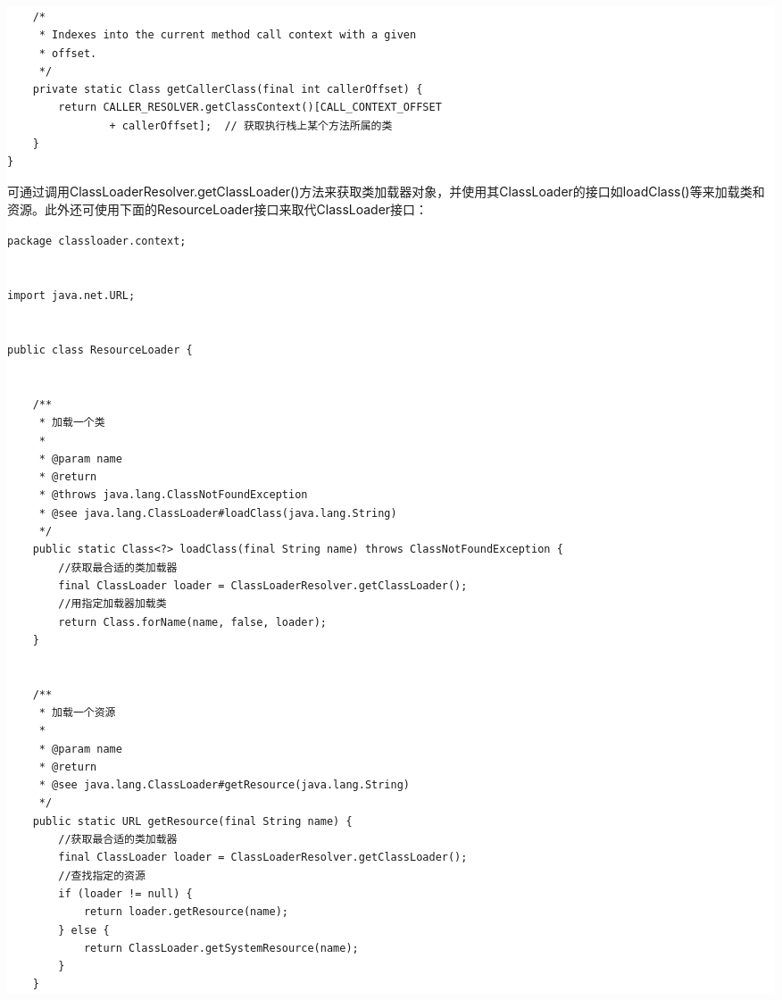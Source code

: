 	    /*
	     * Indexes into the current method call context with a given
	     * offset.
	     */
	    private static Class getCallerClass(final int callerOffset) {
	        return CALLER_RESOLVER.getClassContext()[CALL_CONTEXT_OFFSET
	                + callerOffset];  // 获取执行栈上某个方法所属的类
	    }
	}

可通过调用ClassLoaderResolver.getClassLoader()方法来获取类加载器对象，并使用其ClassLoader的接口如loadClass()等来加载类和资源。此外还可使用下面的ResourceLoader接口来取代ClassLoader接口：

	package classloader.context;
	 
	 
	import java.net.URL;
	 
	 
	public class ResourceLoader {
	 
	 
	    /**
	     * 加载一个类
	     * 
	     * @param name
	     * @return 
	     * @throws java.lang.ClassNotFoundException 
	     * @see java.lang.ClassLoader#loadClass(java.lang.String)
	     */
	    public static Class<?> loadClass(final String name) throws ClassNotFoundException {
	        //获取最合适的类加载器
	        final ClassLoader loader = ClassLoaderResolver.getClassLoader();
	        //用指定加载器加载类
	        return Class.forName(name, false, loader);
	    }
	 
	 
	    /**
	     * 加载一个资源
	     * 
	     * @param name
	     * @return 
	     * @see java.lang.ClassLoader#getResource(java.lang.String)
	     */
	    public static URL getResource(final String name) {
	        //获取最合适的类加载器
	        final ClassLoader loader = ClassLoaderResolver.getClassLoader();
	        //查找指定的资源
	        if (loader != null) {
	            return loader.getResource(name);
	        } else {
	            return ClassLoader.getSystemResource(name);
	        }
	    }
	 